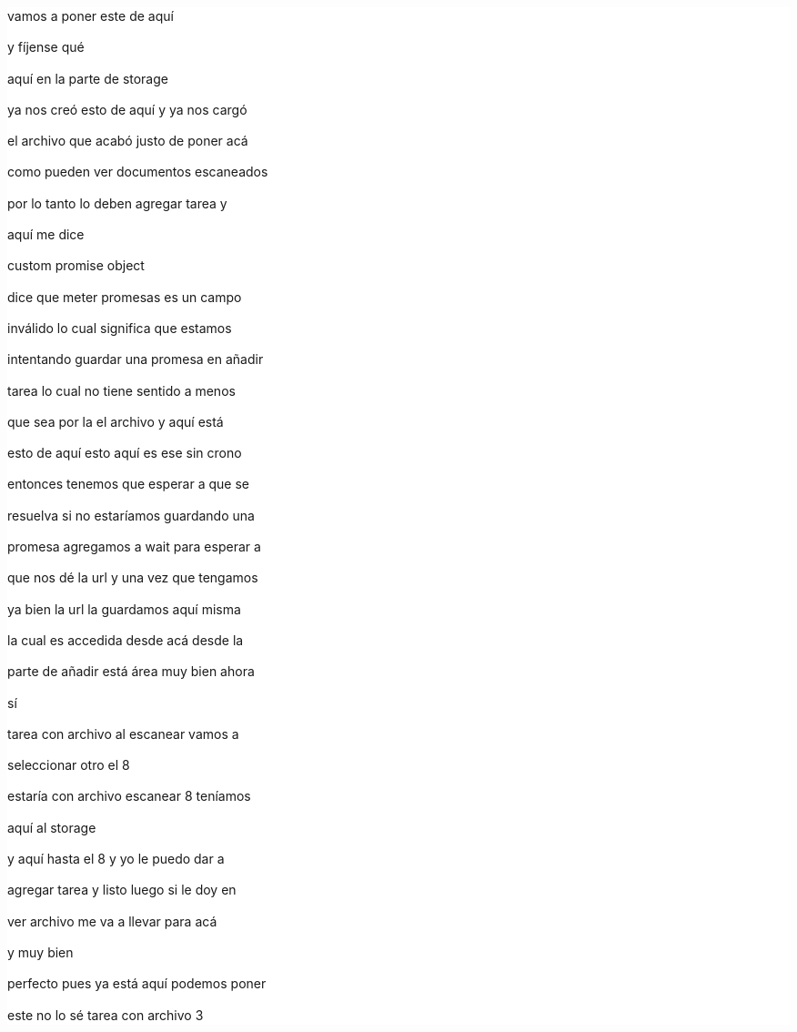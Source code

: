 vamos a poner este de aquí

y fíjense qué

aquí en la parte de storage

ya nos creó esto de aquí y ya nos cargó

el archivo que acabó justo de poner acá

como pueden ver documentos escaneados

por lo tanto lo deben agregar tarea y

aquí me dice

custom promise object

dice que meter promesas es un campo

inválido lo cual significa que estamos

intentando guardar una promesa en añadir

tarea lo cual no tiene sentido a menos

que sea por la el archivo y aquí está

esto de aquí esto aquí es ese sin crono

entonces tenemos que esperar a que se

resuelva si no estaríamos guardando una

promesa agregamos a wait para esperar a

que nos dé la url y una vez que tengamos

ya bien la url la guardamos aquí misma

la cual es accedida desde acá desde la

parte de añadir está área muy bien ahora

sí

tarea con archivo al escanear vamos a

seleccionar otro el 8

estaría con archivo escanear 8 teníamos

aquí al storage

y aquí hasta el 8 y yo le puedo dar a

agregar tarea y listo luego si le doy en

ver archivo me va a llevar para acá

y muy bien

perfecto pues ya está aquí podemos poner

este no lo sé tarea con archivo 3
